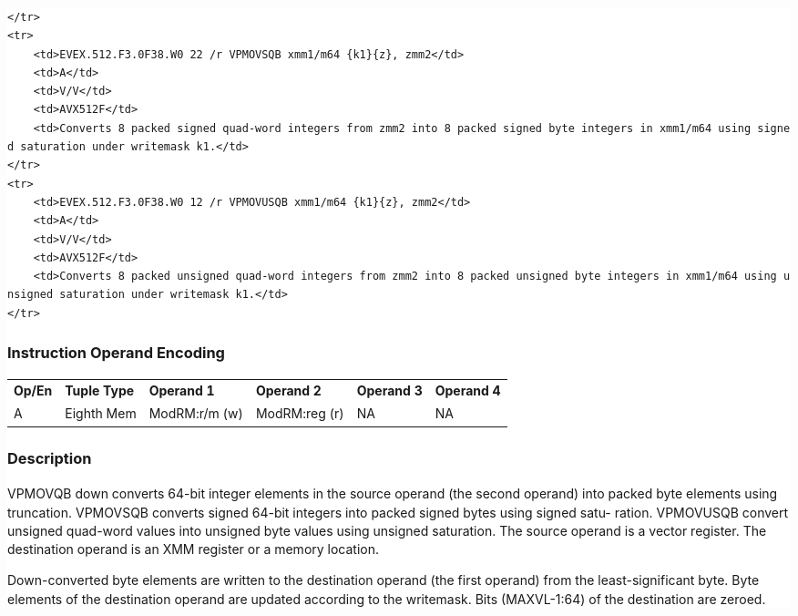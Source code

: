 	</tr>
	<tr>
		<td>EVEX.512.F3.0F38.W0 22 /r VPMOVSQB xmm1/m64 {k1}{z}, zmm2</td>
		<td>A</td>
		<td>V/V</td>
		<td>AVX512F</td>
		<td>Converts 8 packed signed quad-word integers from zmm2 into 8 packed signed byte integers in xmm1/m64 using signed saturation under writemask k1.</td>
	</tr>
	<tr>
		<td>EVEX.512.F3.0F38.W0 12 /r VPMOVUSQB xmm1/m64 {k1}{z}, zmm2</td>
		<td>A</td>
		<td>V/V</td>
		<td>AVX512F</td>
		<td>Converts 8 packed unsigned quad-word integers from zmm2 into 8 packed unsigned byte integers in xmm1/m64 using unsigned saturation under writemask k1.</td>
	</tr>
</table>


### Instruction Operand Encoding
<table>
	<tr>
		<td><b>Op/En</b></td>
		<td><b>Tuple Type</b></td>
		<td><b>Operand 1</b></td>
		<td><b>Operand 2</b></td>
		<td><b>Operand 3</b></td>
		<td><b>Operand 4</b></td>
	</tr>
	<tr>
		<td>A</td>
		<td>Eighth Mem</td>
		<td>ModRM:r/m (w)</td>
		<td>ModRM:reg (r)</td>
		<td>NA</td>
		<td>NA</td>
	</tr>
</table>


### Description
VPMOVQB down converts 64-bit integer elements in the source operand (the second operand) into packed byte
elements using truncation. VPMOVSQB converts signed 64-bit integers into packed signed bytes using signed satu-
ration. VPMOVUSQB convert unsigned quad-word values into unsigned byte values using unsigned saturation. The
source operand is a vector register. The destination operand is an XMM register or a memory location.

Down-converted byte elements are written to the destination operand (the first operand) from the least-significant
byte. Byte elements of the destination operand are updated according to the writemask. Bits (MAXVL-1:64) of the
destination are zeroed.
